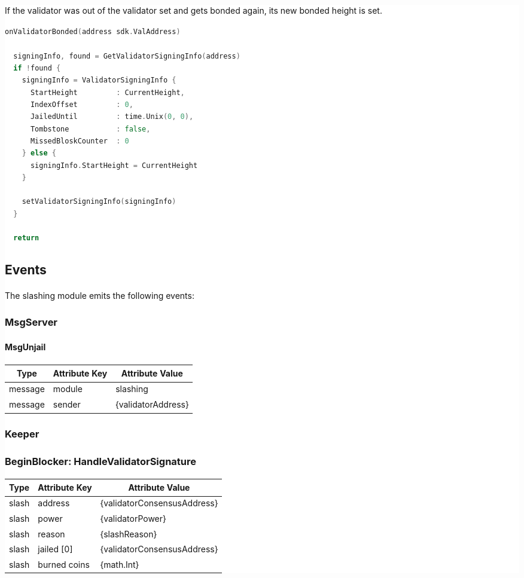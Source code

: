 If the validator was out of the validator set and gets bonded again, its new bonded height is set.

```go
onValidatorBonded(address sdk.ValAddress)

  signingInfo, found = GetValidatorSigningInfo(address)
  if !found {
    signingInfo = ValidatorSigningInfo {
      StartHeight         : CurrentHeight,
      IndexOffset         : 0,
      JailedUntil         : time.Unix(0, 0),
      Tombstone           : false,
      MissedBloskCounter  : 0
    } else {
      signingInfo.StartHeight = CurrentHeight
    }

    setValidatorSigningInfo(signingInfo)
  }

  return
```

## Events

The slashing module emits the following events:

### MsgServer

#### MsgUnjail

| Type    | Attribute Key | Attribute Value    |
| ------- | ------------- | ------------------ |
| message | module        | slashing           |
| message | sender        | {validatorAddress} |

### Keeper

### BeginBlocker: HandleValidatorSignature

| Type  | Attribute Key | Attribute Value             |
| ----- | ------------- | --------------------------- |
| slash | address       | {validatorConsensusAddress} |
| slash | power         | {validatorPower}            |
| slash | reason        | {slashReason}               |
| slash | jailed \[0]   | {validatorConsensusAddress} |
| slash | burned coins  | {math.Int}                  |
